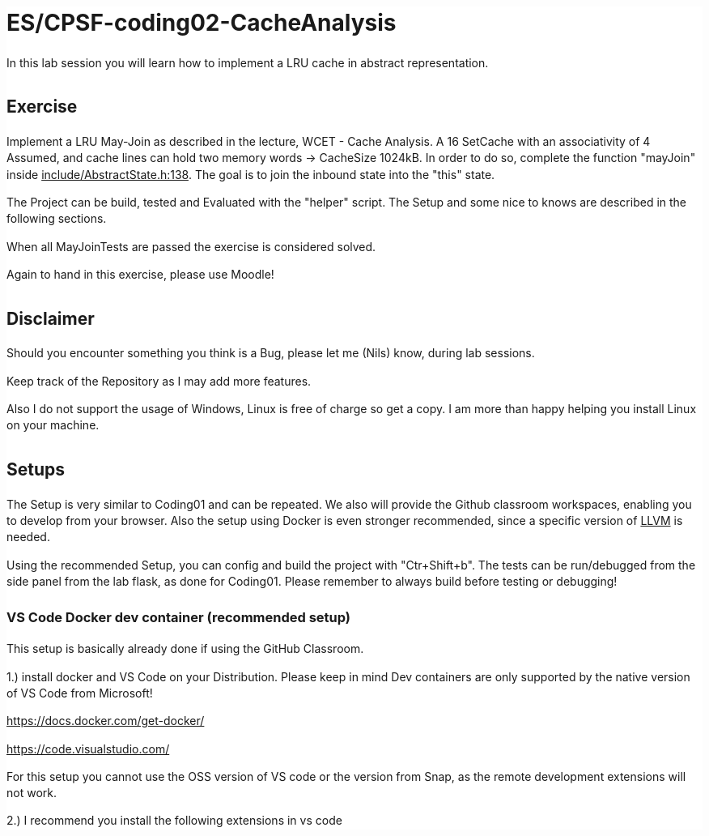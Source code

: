 # ES/CPSF-coding02-CacheAnalysis
In this lab session you will learn how to implement a LRU cache in abstract representation.

## Exercise
Implement a LRU May-Join as described in the lecture, WCET - Cache Analysis.
A 16 SetCache with an associativity of 4 Assumed, and cache lines can hold two memory words -> CacheSize 1024kB.
In order to do so, complete the function "mayJoin" inside [include/AbstractState.h:138](https://github.com/nilhoel1/ES-CPSF-CacheAnalysis-WS22/blob/ES/CPSF/include/AbstractState.h#L148).
The goal is to join the inbound state into the "this" state.



The Project can be build, tested and Evaluated with the "helper" script.
The Setup and some nice to knows are described in the following sections.

When all MayJoinTests are passed the exercise is considered solved.

Again to hand in this exercise, please use Moodle!

## Disclaimer

Should you encounter something you think is a Bug, please let me (Nils) know, during lab sessions.

Keep track of the Repository as I may add more features.

Also I do not support the usage of Windows, Linux is free of charge so get a copy.
I am more than happy helping you install Linux on your machine.

## Setups
The Setup is very similar to Coding01 and can be repeated.
We also will provide the Github classroom workspaces, enabling you to develop from your browser.
Also the setup using Docker is even stronger recommended, since a specific version of [LLVM](https://llvm.org/) is needed.

Using the recommended Setup, you can config and build the project with "Ctr+Shift+b".
The tests can be run/debugged from the side panel from the lab flask, as done for Coding01.
Please remember to always build before testing or debugging!

### VS Code Docker dev container (recommended setup)

This setup is basically already done if using the GitHub Classroom.

1.) install docker and VS Code on your Distribution. Please keep in mind Dev containers are only supported by the native version of VS Code from Microsoft!

<https://docs.docker.com/get-docker/>

<https://code.visualstudio.com/>

For this setup you cannot use the OSS version of VS code or the version from Snap, as the remote development extensions will not work.

2.) I recommend you install the following extensions in vs code
